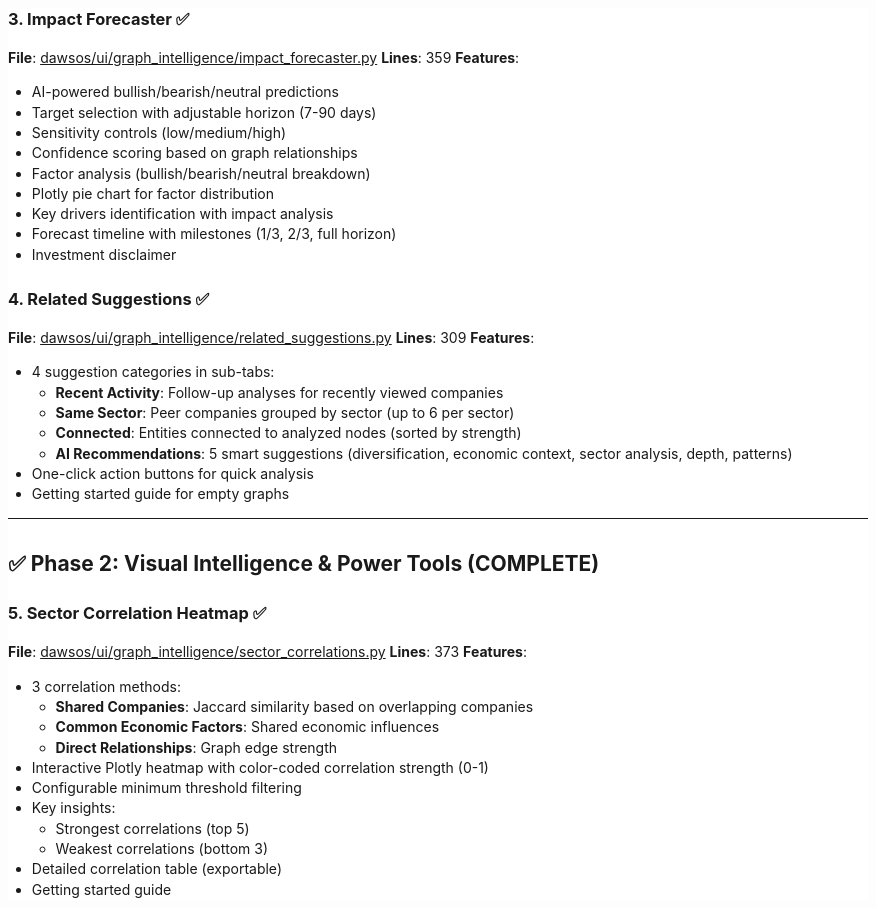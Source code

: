 ### 3. Impact Forecaster ✅
**File**: [dawsos/ui/graph_intelligence/impact_forecaster.py](dawsos/ui/graph_intelligence/impact_forecaster.py)
**Lines**: 359
**Features**:
- AI-powered bullish/bearish/neutral predictions
- Target selection with adjustable horizon (7-90 days)
- Sensitivity controls (low/medium/high)
- Confidence scoring based on graph relationships
- Factor analysis (bullish/bearish/neutral breakdown)
- Plotly pie chart for factor distribution
- Key drivers identification with impact analysis
- Forecast timeline with milestones (1/3, 2/3, full horizon)
- Investment disclaimer

### 4. Related Suggestions ✅
**File**: [dawsos/ui/graph_intelligence/related_suggestions.py](dawsos/ui/graph_intelligence/related_suggestions.py)
**Lines**: 309
**Features**:
- 4 suggestion categories in sub-tabs:
  - **Recent Activity**: Follow-up analyses for recently viewed companies
  - **Same Sector**: Peer companies grouped by sector (up to 6 per sector)
  - **Connected**: Entities connected to analyzed nodes (sorted by strength)
  - **AI Recommendations**: 5 smart suggestions (diversification, economic context, sector analysis, depth, patterns)
- One-click action buttons for quick analysis
- Getting started guide for empty graphs

---

## ✅ Phase 2: Visual Intelligence & Power Tools (COMPLETE)

### 5. Sector Correlation Heatmap ✅
**File**: [dawsos/ui/graph_intelligence/sector_correlations.py](dawsos/ui/graph_intelligence/sector_correlations.py)
**Lines**: 373
**Features**:
- 3 correlation methods:
  - **Shared Companies**: Jaccard similarity based on overlapping companies
  - **Common Economic Factors**: Shared economic influences
  - **Direct Relationships**: Graph edge strength
- Interactive Plotly heatmap with color-coded correlation strength (0-1)
- Configurable minimum threshold filtering
- Key insights:
  - Strongest correlations (top 5)
  - Weakest correlations (bottom 3)
- Detailed correlation table (exportable)
- Getting started guide

